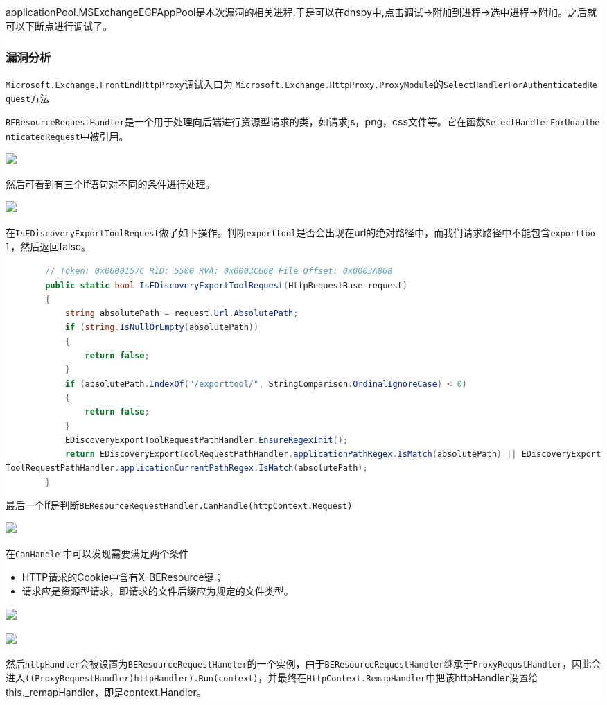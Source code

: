 applicationPool.MSExchangeECPAppPool是本次漏洞的相关进程.于是可以在dnspy中,点击调试-&gt;附加到进程-&gt;选中进程-&gt;附加。之后就可以下断点进行调试了。

### 漏洞分析

`Microsoft.Exchange.FrontEndHttpProxy`调试入口为 `Microsoft.Exchange.HttpProxy.ProxyModule`的`SelectHandlerForAuthenticatedRequest`方法

`BEResourceRequestHandler`是一个用于处理向后端进行资源型请求的类，如请求js，png，css文件等。它在函数`SelectHandlerForUnauthenticatedRequest`中被引用。

![](https://shs3.b.qianxin.com/attack_forum/2023/03/attach-6b08a5598221d6b97c1223d614a58cdb09e59bfb.png)

然后可看到有三个if语句对不同的条件进行处理。

![](https://shs3.b.qianxin.com/attack_forum/2023/03/attach-4248fb68c788d807b9f73bde1a0ba25c0084cc22.png)

在`IsEDiscoveryExportToolRequest`做了如下操作。判断`exporttool`是否会出现在url的绝对路径中，而我们请求路径中不能包含`exporttool`，然后返回false。

```csharp
        // Token: 0x0600157C RID: 5500 RVA: 0x0003C668 File Offset: 0x0003A868
        public static bool IsEDiscoveryExportToolRequest(HttpRequestBase request)
        {
            string absolutePath = request.Url.AbsolutePath;
            if (string.IsNullOrEmpty(absolutePath))
            {
                return false;
            }
            if (absolutePath.IndexOf("/exporttool/", StringComparison.OrdinalIgnoreCase) < 0)
            {
                return false;
            }
            EDiscoveryExportToolRequestPathHandler.EnsureRegexInit();
            return EDiscoveryExportToolRequestPathHandler.applicationPathRegex.IsMatch(absolutePath) || EDiscoveryExportToolRequestPathHandler.applicationCurrentPathRegex.IsMatch(absolutePath);
        }
```

最后一个if是判断`BEResourceRequestHandler.CanHandle(httpContext.Request)`

![](https://shs3.b.qianxin.com/attack_forum/2023/03/attach-aac29ad0efab3c1e33ec10fd2d337995d6df9235.png)

在`CanHandle` 中可以发现需要满足两个条件

- HTTP请求的Cookie中含有X-BEResource键；
- 请求应是资源型请求，即请求的文件后缀应为规定的文件类型。

![](https://shs3.b.qianxin.com/attack_forum/2023/03/attach-53a37e977d72a011ecf16b5f86e34c50dfe180a8.png)

![](https://shs3.b.qianxin.com/attack_forum/2023/03/attach-6381a8c74f888bc416834dbd0d4f440418f0f068.png)

然后`httpHandler`会被设置为`BEResourceRequestHandler`的一个实例，由于`BEResourceRequestHandler`继承于`ProxyRequstHandler`，因此会进入`((ProxyRequestHandler)httpHandler).Run(context)`，并最终在`HttpContext.RemapHandler`中把该httpHandler设置给this.\_remapHandler，即是context.Handler。
